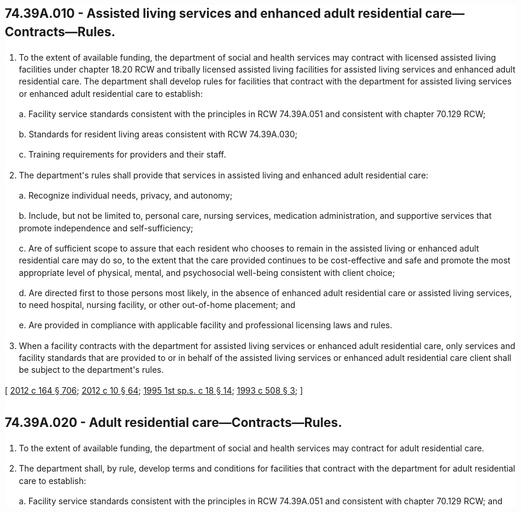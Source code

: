 ## 74.39A.010 - Assisted living services and enhanced adult residential care—Contracts—Rules.
1. To the extent of available funding, the department of social and health services may contract with licensed assisted living facilities under chapter 18.20 RCW and tribally licensed assisted living facilities for assisted living services and enhanced adult residential care. The department shall develop rules for facilities that contract with the department for assisted living services or enhanced adult residential care to establish:

    a. Facility service standards consistent with the principles in RCW 74.39A.051 and consistent with chapter 70.129 RCW;

    b. Standards for resident living areas consistent with RCW 74.39A.030;

    c. Training requirements for providers and their staff.

2. The department's rules shall provide that services in assisted living and enhanced adult residential care:

    a. Recognize individual needs, privacy, and autonomy;

    b. Include, but not be limited to, personal care, nursing services, medication administration, and supportive services that promote independence and self-sufficiency;

    c. Are of sufficient scope to assure that each resident who chooses to remain in the assisted living or enhanced adult residential care may do so, to the extent that the care provided continues to be cost-effective and safe and promote the most appropriate level of physical, mental, and psychosocial well-being consistent with client choice;

    d. Are directed first to those persons most likely, in the absence of enhanced adult residential care or assisted living services, to need hospital, nursing facility, or other out-of-home placement; and

    e. Are provided in compliance with applicable facility and professional licensing laws and rules.

3. When a facility contracts with the department for assisted living services or enhanced adult residential care, only services and facility standards that are provided to or in behalf of the assisted living services or enhanced adult residential care client shall be subject to the department's rules.

\[ [2012 c 164 § 706](http://lawfilesext.leg.wa.gov/biennium/2011-12/Pdf/Bills/Session%20Laws/House/2314-S.SL.pdf?cite=2012%20c%20164%20§%20706); [2012 c 10 § 64](http://lawfilesext.leg.wa.gov/biennium/2011-12/Pdf/Bills/Session%20Laws/House/2056-S.SL.pdf?cite=2012%20c%2010%20§%2064); [1995 1st sp.s. c 18 § 14](http://lawfilesext.leg.wa.gov/biennium/1995-96/Pdf/Bills/Session%20Laws/House/1908-S2.SL.pdf?cite=1995%201st%20sp.s.%20c%2018%20§%2014); [1993 c 508 § 3](http://lawfilesext.leg.wa.gov/biennium/1993-94/Pdf/Bills/Session%20Laws/House/2098-S.SL.pdf?cite=1993%20c%20508%20§%203); \]

## 74.39A.020 - Adult residential care—Contracts—Rules.
1. To the extent of available funding, the department of social and health services may contract for adult residential care.

2. The department shall, by rule, develop terms and conditions for facilities that contract with the department for adult residential care to establish:

    a. Facility service standards consistent with the principles in RCW 74.39A.051 and consistent with chapter 70.129 RCW; and
